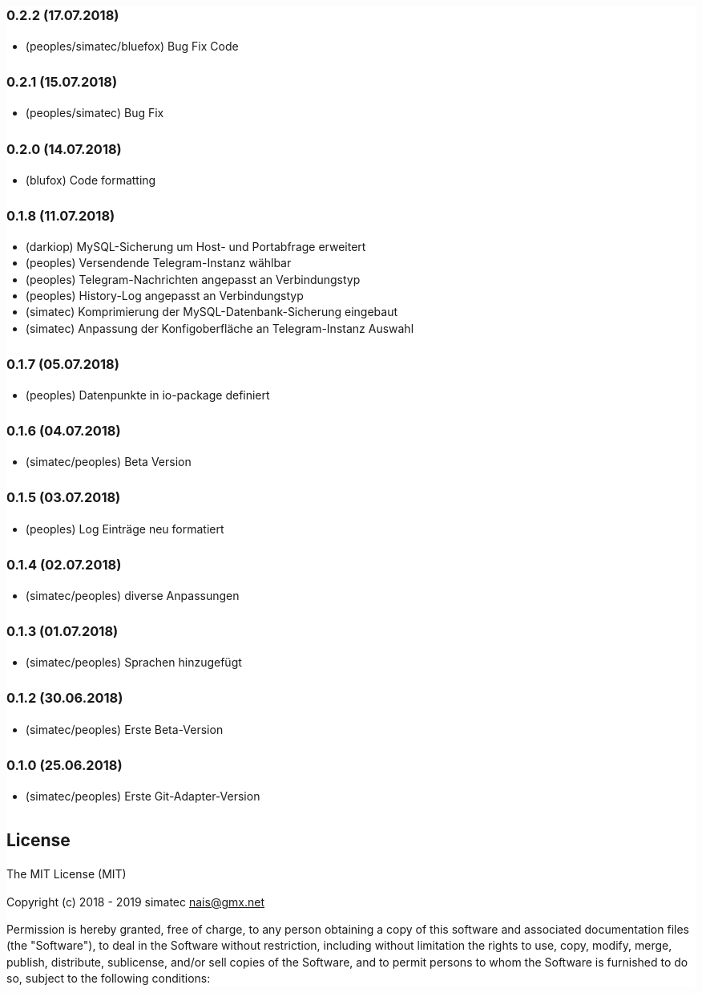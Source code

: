 ### 0.2.2 (17.07.2018)
 * (peoples/simatec/bluefox) Bug Fix Code

### 0.2.1 (15.07.2018)
 * (peoples/simatec) Bug Fix

### 0.2.0 (14.07.2018)
 * (blufox) Code formatting

### 0.1.8 (11.07.2018)
 * (darkiop) MySQL-Sicherung um Host- und Portabfrage erweitert
 * (peoples) Versendende Telegram-Instanz wählbar
 * (peoples) Telegram-Nachrichten angepasst an Verbindungstyp
 * (peoples) History-Log angepasst an Verbindungstyp
 * (simatec) Komprimierung der MySQL-Datenbank-Sicherung eingebaut
 * (simatec) Anpassung der Konfigoberfläche an Telegram-Instanz Auswahl

### 0.1.7 (05.07.2018)
 * (peoples) Datenpunkte in io-package definiert

### 0.1.6 (04.07.2018)
 * (simatec/peoples) Beta Version

### 0.1.5 (03.07.2018)
 * (peoples) Log Einträge neu formatiert

### 0.1.4 (02.07.2018)
 * (simatec/peoples) diverse Anpassungen

### 0.1.3 (01.07.2018)
 * (simatec/peoples) Sprachen hinzugefügt

### 0.1.2 (30.06.2018)
 * (simatec/peoples) Erste Beta-Version

### 0.1.0 (25.06.2018)
 * (simatec/peoples) Erste Git-Adapter-Version

## License

The MIT License (MIT)

Copyright (c) 2018 - 2019 simatec <nais@gmx.net>

Permission is hereby granted, free of charge, to any person obtaining a copy
of this software and associated documentation files (the "Software"), to deal
in the Software without restriction, including without limitation the rights
to use, copy, modify, merge, publish, distribute, sublicense, and/or sell
copies of the Software, and to permit persons to whom the Software is
furnished to do so, subject to the following conditions:
